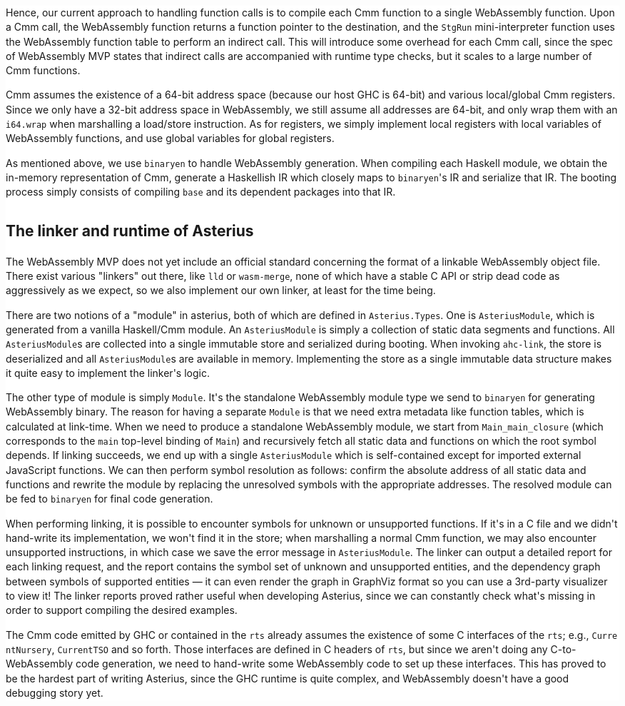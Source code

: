Hence, our current approach to handling function calls is to compile each Cmm function to a single WebAssembly function. Upon a Cmm call, the WebAssembly function returns a function pointer to the destination, and the `StgRun` mini-interpreter function uses the WebAssembly function table to perform an indirect call. This will introduce some overhead for each Cmm call, since the spec of WebAssembly MVP states that indirect calls are accompanied with runtime type checks, but it scales to a large number of Cmm functions.

Cmm assumes the existence of a 64-bit address space (because our host GHC is 64-bit) and various local/global Cmm registers. Since we only have a 32-bit address space in WebAssembly, we still assume all addresses are 64-bit, and only wrap them with an `i64.wrap` when marshalling a load/store instruction. As for registers, we simply implement local registers with local variables of WebAssembly functions, and use global variables for global registers.

As mentioned above, we use `binaryen` to handle WebAssembly generation. When compiling each Haskell module, we obtain the in-memory representation of Cmm, generate a Haskellish IR which closely maps to `binaryen`'s IR and serialize that IR. The booting process simply consists of compiling `base` and its dependent packages into that IR.

## The linker and runtime of Asterius

The WebAssembly MVP does not yet include an official standard concerning the format of a linkable WebAssembly object file. There exist various "linkers" out there, like `lld` or `wasm-merge`, none of which have a stable C API or strip dead code as aggressively as we expect, so we also implement our own linker, at least for the time being.

There are two notions of a "module" in asterius, both of which are defined in `Asterius.Types`. One is `AsteriusModule`, which is generated from a vanilla Haskell/Cmm module. An `AsteriusModule` is simply a collection of static data segments and functions. All `AsteriusModule`s are collected into a single immutable store and serialized during booting. When invoking `ahc-link`, the store is deserialized and all `AsteriusModule`s are available in memory. Implementing the store as a single immutable data structure makes it quite easy to implement the linker's logic.

The other type of module is simply `Module`. It's the standalone WebAssembly module type we send to `binaryen` for generating WebAssembly binary. The reason for having a separate `Module` is that we need extra metadata like function tables, which is calculated at link-time. When we need to produce a standalone WebAssembly module, we start from `Main_main_closure` (which corresponds to the `main` top-level binding of `Main`) and recursively fetch all static data and functions on which the root symbol depends. If linking succeeds, we end up with a single `AsteriusModule` which is self-contained except for imported external JavaScript functions. We can then perform symbol resolution as follows: confirm the absolute address of all static data and functions and rewrite the module by replacing the unresolved symbols with the appropriate addresses. The resolved module can be fed to `binaryen` for final code generation.

When performing linking, it is possible to encounter symbols for unknown or unsupported functions. If it's in a C file and we didn't hand-write its implementation, we won't find it in the store; when marshalling a normal Cmm function, we may also encounter unsupported instructions, in which case we save the error message in `AsteriusModule`. The linker can output a detailed report for each linking request, and the report contains the symbol set of unknown and unsupported entities, and the dependency graph between symbols of supported entities — it can even render the graph in GraphViz format so you can use a 3rd-party visualizer to view it! The linker reports proved rather useful when developing Asterius, since we can constantly check what's missing in order to support compiling the desired examples.

The Cmm code emitted by GHC or contained in the `rts` already assumes the existence of some C interfaces of the `rts`; e.g., `CurrentNursery`, `CurrentTSO` and so forth. Those interfaces are defined in C headers of `rts`, but since we aren't doing any C-to-WebAssembly code generation, we need to hand-write some WebAssembly code to set up these interfaces. This has proved to be the hardest part of writing Asterius, since the GHC runtime is quite complex, and WebAssembly doesn't have a good debugging story yet.
